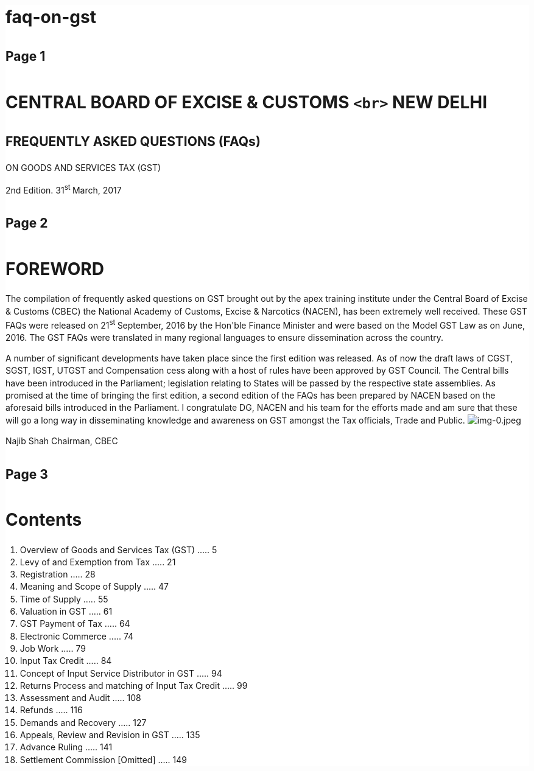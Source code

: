 # faq-on-gst

## Page 1

# CENTRAL BOARD OF EXCISE \& CUSTOMS `<br>` NEW DELHI

## FREQUENTLY ASKED QUESTIONS (FAQs)

ON
GOODS AND SERVICES TAX (GST)

2nd Edition. $31^{\text {st }}$ March, 2017

## Page 2

# FOREWORD

The compilation of frequently asked questions on GST brought out by the apex training institute under the Central Board of Excise \& Customs (CBEC) the National Academy of Customs, Excise \& Narcotics (NACEN), has been extremely well received. These GST FAQs were released on $21^{\text {st }}$ September, 2016 by the Hon'ble Finance Minister and were based on the Model GST Law as on June, 2016. The GST FAQs were translated in many regional languages to ensure dissemination across the country.

A number of significant developments have taken place since the first edition was released. As of now the draft laws of CGST, SGST, IGST, UTGST and Compensation cess along with a host of rules have been approved by GST Council. The Central bills have been introduced in the Parliament; legislation relating to States will be passed by the respective state assemblies. As promised at the time of bringing the first edition, a second edition of the FAQs has been prepared by NACEN based on the aforesaid bills introduced in the Parliament. I congratulate DG, NACEN and his team for the efforts made and am sure that these will go a long way in disseminating knowledge and awareness on GST amongst the Tax officials, Trade and Public.
![img-0.jpeg](page2_img-0.jpeg.png)

Najib Shah
Chairman, CBEC

## Page 3

# Contents

1. Overview of Goods and Services Tax (GST) ..... 5
2. Levy of and Exemption from Tax ..... 21
3. Registration ..... 28
4. Meaning and Scope of Supply ..... 47
5. Time of Supply ..... 55
6. Valuation in GST ..... 61
7. GST Payment of Tax ..... 64
8. Electronic Commerce ..... 74
9. Job Work ..... 79
10. Input Tax Credit ..... 84
11. Concept of Input Service Distributor in GST ..... 94
12. Returns Process and matching of Input Tax Credit ..... 99
13. Assessment and Audit ..... 108
14. Refunds ..... 116
15. Demands and Recovery ..... 127
16. Appeals, Review and Revision in GST ..... 135
17. Advance Ruling ..... 141
18. Settlement Commission [Omitted] ..... 149